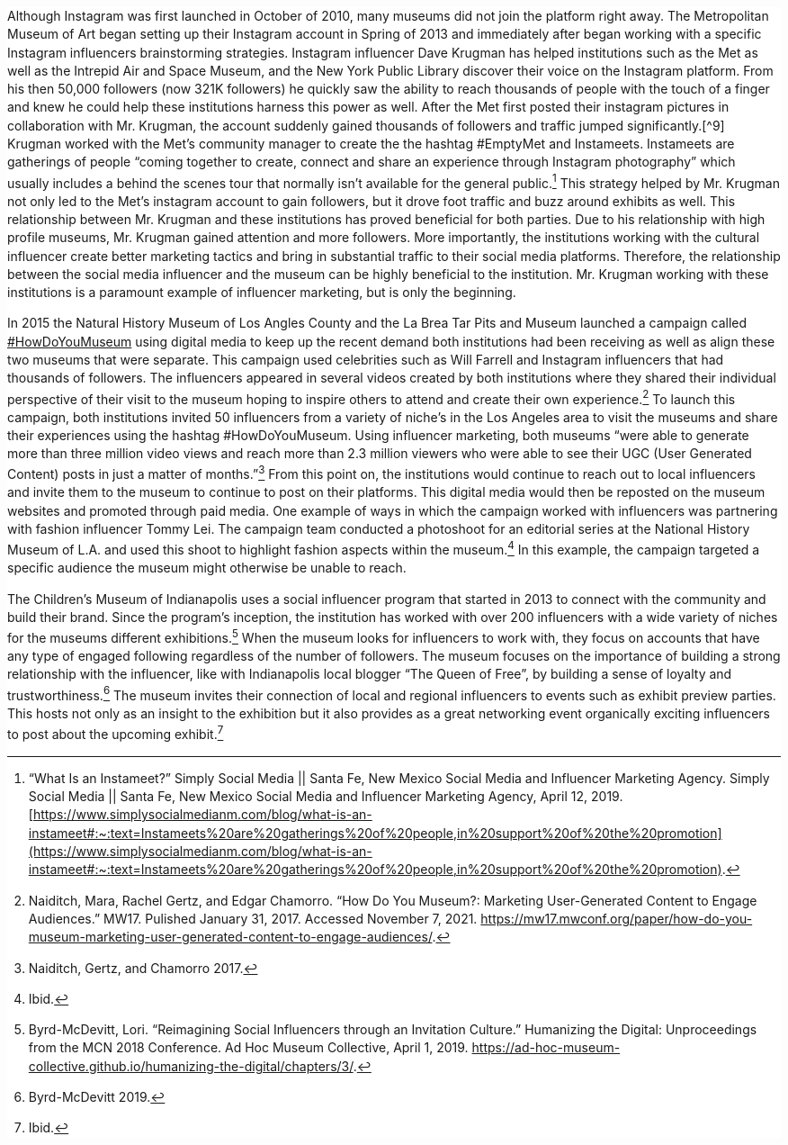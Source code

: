 Although Instagram was first launched in October of 2010, many museums did not join the platform right away. The Metropolitan Museum of Art began setting up their Instagram account in Spring of 2013 and immediately after began working with a specific Instagram influencers brainstorming strategies. Instagram influencer Dave Krugman has helped institutions such as the Met as well as the Intrepid Air and Space Museum, and the New York Public Library discover their voice on the Instagram platform. From his then 50,000 followers (now 321K followers) he quickly saw the ability to reach thousands of people with the touch of a finger and knew he could help these institutions harness this power as well. After the Met first posted their instagram pictures in collaboration with Mr. Krugman, the account suddenly gained thousands of followers and traffic jumped significantly.[^9] Krugman worked with the Met’s community manager to create the the hashtag #EmptyMet and Instameets. Instameets are gatherings of people “coming together to create, connect and share an experience through Instagram photography” which usually includes a behind the scenes tour that normally isn’t available for the general public.[^10] This strategy helped by Mr. Krugman not only led to the Met’s instagram account to gain followers, but it drove foot traffic and buzz around exhibits as well. This relationship between Mr. Krugman and these institutions has proved beneficial for both parties. Due to his relationship with high profile museums, Mr. Krugman gained attention and more followers. More importantly, the institutions working with the cultural influencer create better marketing tactics and bring in substantial traffic to their social media platforms. Therefore, the relationship between the social media influencer and the museum can be highly beneficial to the institution. Mr. Krugman working with these institutions is a paramount example of influencer marketing, but is only the beginning.

In 2015 the Natural History Museum of Los Angles County and the La Brea Tar Pits and Museum launched a campaign called [#HowDoYouMuseum](https://www.instagram.com/explore/tags/howdoyoumuseum/?hl=en) using digital media to keep up the recent demand both institutions had been receiving as well as align these two museums that were separate. This campaign used celebrities such as Will Farrell and Instagram influencers that had thousands of followers. The influencers appeared in several videos created by both institutions where they shared their individual perspective of their visit to the museum hoping to inspire others to attend and create their own experience.[^11] To launch this campaign, both institutions invited 50 influencers from a variety of niche’s in the Los Angeles area to visit the museums and share their experiences using the hashtag #HowDoYouMuseum. Using influencer marketing, both museums “were able to generate more than three million video views and reach more than 2.3 million viewers who were able to see their UGC (User Generated Content) posts in just a matter of months.”[^12] From this point on, the institutions would continue to reach out to local influencers and invite them to the museum to continue to post on their platforms. This digital media would then be reposted on the museum websites and promoted through paid media. One example of ways in which the campaign worked with influencers was partnering with fashion influencer Tommy Lei. The campaign team conducted a photoshoot for an editorial series at the National History Museum of L.A. and used this shoot to highlight fashion aspects within the museum.[^13] In this example, the campaign targeted a specific audience the museum might otherwise be unable to reach.

The Children’s Museum of Indianapolis uses a social influencer program that started in 2013 to connect with the community and build their brand. Since the program’s inception, the institution has worked with over 200 influencers with a wide variety of niches for the museums different exhibitions.[^14] When the museum looks for influencers to work with, they focus on accounts that have any type of engaged following regardless of the number of followers. The museum focuses on the importance of building a strong relationship with the influencer, like with Indianapolis local blogger “The Queen of Free”, by building a sense of loyalty and trustworthiness.[^15] The museum invites their connection of local and regional influencers to events such as exhibit preview parties. This hosts not only as an insight to the exhibition but it also provides as a great networking event organically exciting influencers to post about the upcoming exhibit.[^16]


[^1]: Geyser, Werner. “What Is an Influencer? - Social Media Influencers Defined [Updated 2021].” Influencer Marketing Hub, August 17, 2021. https://influencermarketinghub.com/what-is-an-influencer/.
[^2]: Ehlers, Kelly. “Council Post: Micro-Influencers: When Smaller Is Better.” Forbes. Forbes Magazine, June 2, 2021. https://www.forbes.com/sites/forbesagencycouncil/2021/06/02/micro-influencers-when-smaller-is-better/?sh=77b0f127539b.
[^3]: Geyser 2021.
[^4]: Bradley, Sydney. “How Much Money Instagram Influencers Make.” Business Insider. Business Insider, November 8, 2021. https://www.businessinsider.com/how-much-money-instagram-influencers-earn-examples-2021-6.
[^5]: Rogers Publishing Corporation. “Shifting Perspectives: The Millennial Influence on Museum Engagement.” The Museum Scholar, April 20, 2021. https://articles.themuseumscholar.org/2018/06/11/tp_vol1bellomatchette/.
[^6]: https://tribe.so/
[^7]: https://takumi.com/
[^8]: “How Museums Can Work with Social Media Influencers.” MuseumNext, April 22, 2021. https://www.museumnext.com/article/how-museums-can-work-with-social-media-influencers/.
[^10]: “What Is an Instameet?” Simply Social Media || Santa Fe, New Mexico Social Media and Influencer Marketing Agency. Simply Social Media || Santa Fe, New Mexico Social Media and Influencer Marketing Agency, April 12, 2019. [https://www.simplysocialmedianm.com/blog/what-is-an-instameet#:~:text=Instameets%20are%20gatherings%20of%20people,in%20support%20of%20the%20promotion](https://www.simplysocialmedianm.com/blog/what-is-an-instameet#:~:text=Instameets%20are%20gatherings%20of%20people,in%20support%20of%20the%20promotion).
[^11]: Naiditch, Mara, Rachel Gertz, and Edgar Chamorro. “How Do You Museum?: Marketing User-Generated Content to Engage Audiences.” MW17. Pulished January 31, 2017.  Accessed November 7, 2021. https://mw17.mwconf.org/paper/how-do-you-museum-marketing-user-generated-content-to-engage-audiences/.
[^12]: Naiditch, Gertz, and Chamorro 2017.
[^13]: Ibid.
[^14]: Byrd-McDevitt, Lori. “Reimagining Social Influencers through an Invitation Culture.” Humanizing the Digital: Unproceedings from the MCN 2018 Conference. Ad Hoc Museum Collective, April 1, 2019. https://ad-hoc-museum-collective.github.io/humanizing-the-digital/chapters/3/.
[^15]: Byrd-McDevitt 2019.
[^16]: Ibid.
[^17]: Dunn, Maura. Interview with Nicole Robert, Community Engagement Officer at the Museum of History & Industry. Personal, November 5, 2021.
[^18]: Dunn 2021.
[^19]: Ibid.
[^20]: Ibid.
[^21]: Leeuwen, Femke van. “The Actual Influence of Influencers in What Ways Can ...” Erasmus University Rotterdam. Accessed October 10, 2021. https://thesis.eur.nl/pub/55475/Leeuwen-F.-van.pdf.
[^22]: “Is Instagram Culture a Positive Influence for Museums?” MuseumNext, March 20, 2021. https://www.museumnext.com/article/is-instagram-culture-a-positive-influence-for-museums/.
[^23]: “Is Instagram Culture a Positive Influence for Museums?” 2021.
[^24]: Leeuwen 2021.
[^25]: Souza, Josette. “Social Media Can Transform Your Museum: An Interview with Lanae Spruce.” American Alliance of Museums, October 27, 2021. https://www.aam-us.org/2020/01/29/social-media-can-transform-your-museum-an-interview-with-lanae-spruce/.
[^26]: “What Is Influencer Marketing and Its Benefits.” Engaio Digital, August 12, 2020. https://engaiodigital.com/influencer-marketing/.
[^27]: Leeuwen 2021.
[^28]: Richardson, Jim. “How Are Museums Are Using TikTok?” MuseumNext, September 16, 2021. https://www.museumnext.com/article/how-are-museums-are-using-tiktok/.
[^29]: Richardson 2021.